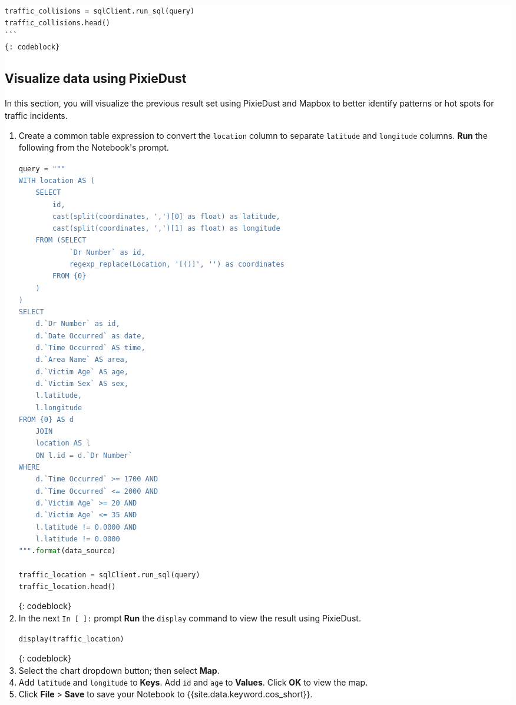     traffic_collisions = sqlClient.run_sql(query)
    traffic_collisions.head()
    ```
    {: codeblock}

## Visualize data using PixieDust

In this section, you will visualize the previous result set using PixieDust and Mapbox to better identify patterns or hot spots for traffic incidents.

1. Create a common table expression to convert the `location` column to separate `latitude` and `longitude` columns. **Run** the following from the Notebook's prompt.
    ```python
    query = """
    WITH location AS (
        SELECT
            id,
            cast(split(coordinates, ',')[0] as float) as latitude,
            cast(split(coordinates, ',')[1] as float) as longitude
        FROM (SELECT
                `Dr Number` as id,
                regexp_replace(Location, '[()]', '') as coordinates
            FROM {0}
        )
    )
    SELECT
        d.`Dr Number` as id,
        d.`Date Occurred` as date,
        d.`Time Occurred` AS time,
        d.`Area Name` AS area,
        d.`Victim Age` AS age,
        d.`Victim Sex` AS sex,
        l.latitude,
        l.longitude
    FROM {0} AS d
        JOIN
        location AS l
        ON l.id = d.`Dr Number`
    WHERE
        d.`Time Occurred` >= 1700 AND
        d.`Time Occurred` <= 2000 AND
        d.`Victim Age` >= 20 AND
        d.`Victim Age` <= 35 AND
        l.latitude != 0.0000 AND
        l.latitude != 0.0000
    """.format(data_source)

    traffic_location = sqlClient.run_sql(query)
    traffic_location.head()
    ```
    {: codeblock}
2. In the next `In [ ]:` prompt **Run** the `display` command to view the result using PixieDust.
    ```python
    display(traffic_location)
    ```
    {: codeblock}
3. Select the chart dropdown button; then select **Map**.
4. Add `latitude` and `longitude` to **Keys**. Add `id` and `age` to **Values**. Click **OK** to view the map.
5. Click **File** > **Save** to save your Notebook to {{site.data.keyword.cos_short}}.
